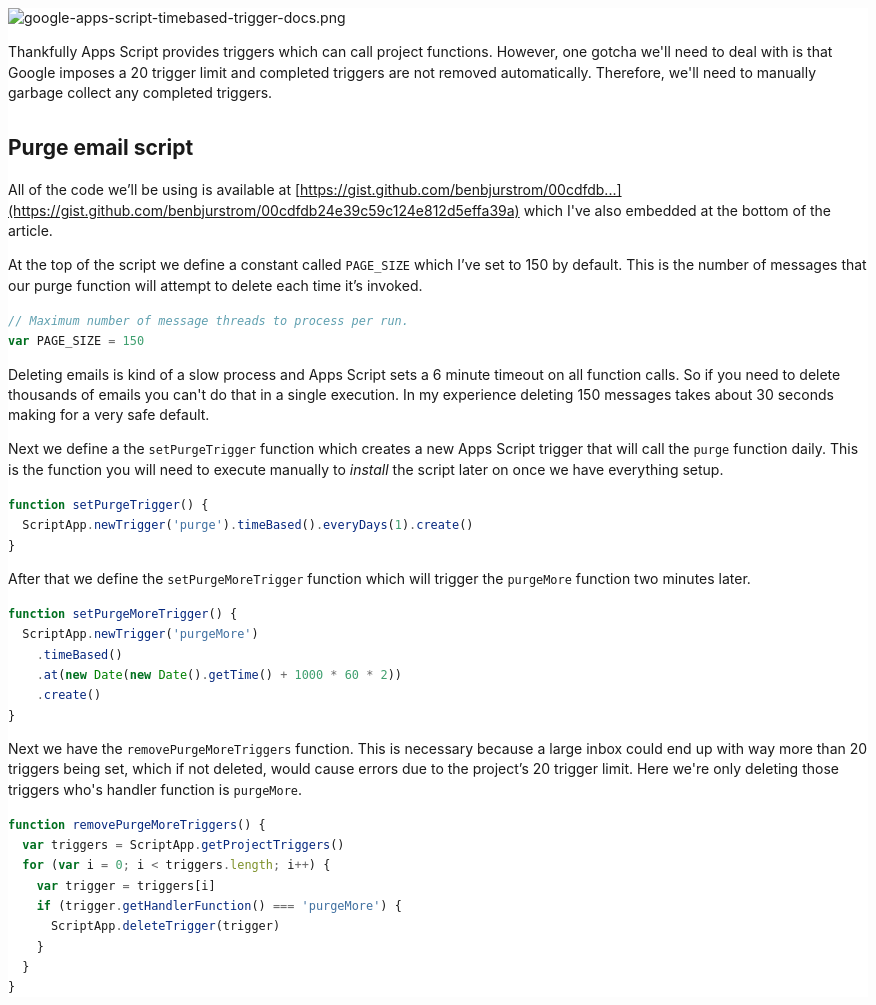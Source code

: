 ![google-apps-script-timebased-trigger-docs.png](https://s3-us-west-2.amazonaws.com/benbjurstrom.com/img/purge-email/google-apps-script-timebased-trigger-docs.png)

Thankfully Apps Script provides triggers which can call project functions. However, one gotcha we'll need to deal with is that Google imposes a 20 trigger limit and completed triggers are not removed automatically. Therefore, we'll need to manually garbage collect any completed triggers.

## Purge email script

All of the code we’ll be using is available at [https://gist.github.com/benbjurstrom/00cdfdb...](https://gist.github.com/benbjurstrom/00cdfdb24e39c59c124e812d5effa39a) which I've also embedded at the bottom of the article.

At the top of the script we define a constant called `PAGE_SIZE` which I’ve set to 150 by default. This is the number of messages that our purge function will attempt to delete each time it’s invoked.

```js
// Maximum number of message threads to process per run.
var PAGE_SIZE = 150
```

Deleting emails is kind of a slow process and Apps Script sets a 6 minute timeout on all function calls. So if you need to delete thousands of emails you can't do that in a single execution. In my experience deleting 150 messages takes about 30 seconds making for a very safe default.

Next we define a the `setPurgeTrigger` function which creates a new Apps Script trigger that will call the `purge` function daily. This is the function you will need to execute manually to _install_ the script later on once we have everything setup.

```js
function setPurgeTrigger() {
  ScriptApp.newTrigger('purge').timeBased().everyDays(1).create()
}
```

After that we define the `setPurgeMoreTrigger` function which will trigger the `purgeMore` function two minutes later.

```js
function setPurgeMoreTrigger() {
  ScriptApp.newTrigger('purgeMore')
    .timeBased()
    .at(new Date(new Date().getTime() + 1000 * 60 * 2))
    .create()
}
```

Next we have the `removePurgeMoreTriggers` function. This is necessary because a large inbox could end up with way more than 20 triggers being set, which if not deleted, would cause errors due to the project’s 20 trigger limit. Here we're only deleting those triggers who's handler function is `purgeMore`.

```js
function removePurgeMoreTriggers() {
  var triggers = ScriptApp.getProjectTriggers()
  for (var i = 0; i < triggers.length; i++) {
    var trigger = triggers[i]
    if (trigger.getHandlerFunction() === 'purgeMore') {
      ScriptApp.deleteTrigger(trigger)
    }
  }
}
```
